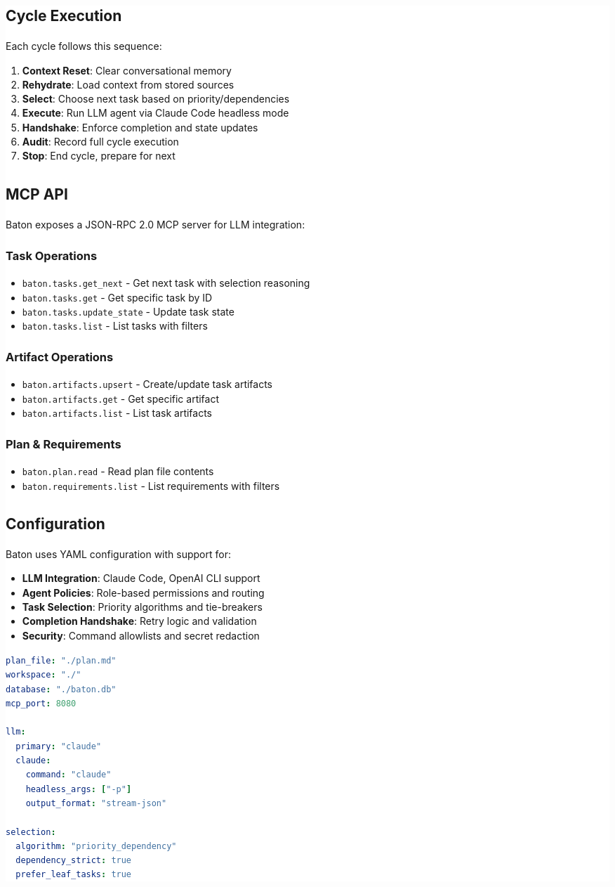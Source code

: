 ## Cycle Execution

Each cycle follows this sequence:

1. **Context Reset**: Clear conversational memory
2. **Rehydrate**: Load context from stored sources
3. **Select**: Choose next task based on priority/dependencies
4. **Execute**: Run LLM agent via Claude Code headless mode
5. **Handshake**: Enforce completion and state updates
6. **Audit**: Record full cycle execution
7. **Stop**: End cycle, prepare for next

## MCP API

Baton exposes a JSON-RPC 2.0 MCP server for LLM integration:

### Task Operations
- `baton.tasks.get_next` - Get next task with selection reasoning
- `baton.tasks.get` - Get specific task by ID
- `baton.tasks.update_state` - Update task state
- `baton.tasks.list` - List tasks with filters

### Artifact Operations
- `baton.artifacts.upsert` - Create/update task artifacts
- `baton.artifacts.get` - Get specific artifact
- `baton.artifacts.list` - List task artifacts

### Plan & Requirements
- `baton.plan.read` - Read plan file contents
- `baton.requirements.list` - List requirements with filters

## Configuration

Baton uses YAML configuration with support for:

- **LLM Integration**: Claude Code, OpenAI CLI support
- **Agent Policies**: Role-based permissions and routing
- **Task Selection**: Priority algorithms and tie-breakers
- **Completion Handshake**: Retry logic and validation
- **Security**: Command allowlists and secret redaction

```yaml
plan_file: "./plan.md"
workspace: "./"
database: "./baton.db"
mcp_port: 8080

llm:
  primary: "claude"
  claude:
    command: "claude"
    headless_args: ["-p"]
    output_format: "stream-json"

selection:
  algorithm: "priority_dependency"
  dependency_strict: true
  prefer_leaf_tasks: true
```

